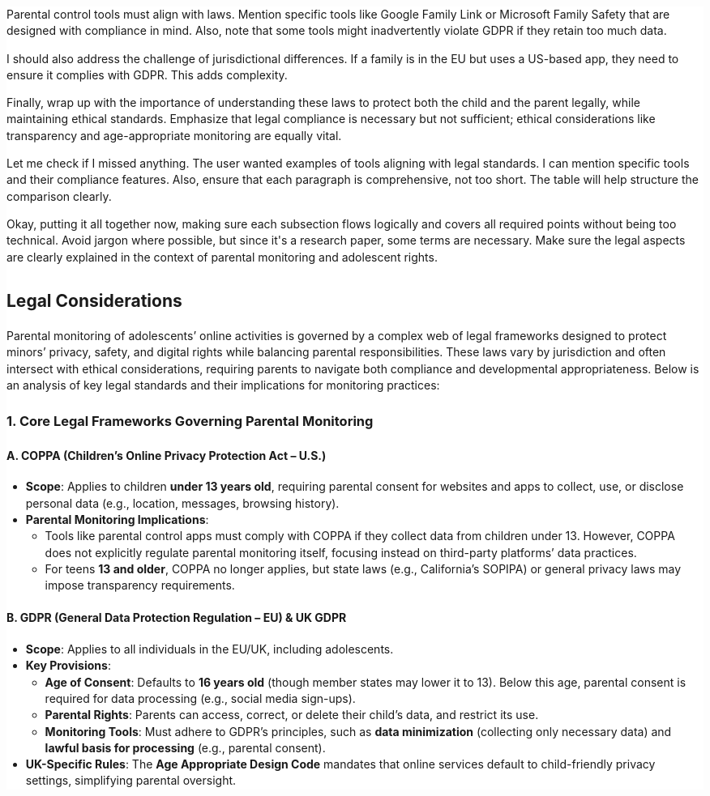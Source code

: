 Parental control tools must align with laws. Mention specific tools like Google Family Link or Microsoft Family Safety that are designed with compliance in mind. Also, note that some tools might inadvertently violate GDPR if they retain too much data.

I should also address the challenge of jurisdictional differences. If a family is in the EU but uses a US-based app, they need to ensure it complies with GDPR. This adds complexity.

Finally, wrap up with the importance of understanding these laws to protect both the child and the parent legally, while maintaining ethical standards. Emphasize that legal compliance is necessary but not sufficient; ethical considerations like transparency and age-appropriate monitoring are equally vital.

Let me check if I missed anything. The user wanted examples of tools aligning with legal standards. I can mention specific tools and their compliance features. Also, ensure that each paragraph is comprehensive, not too short. The table will help structure the comparison clearly.

Okay, putting it all together now, making sure each subsection flows logically and covers all required points without being too technical. Avoid jargon where possible, but since it's a research paper, some terms are necessary. Make sure the legal aspects are clearly explained in the context of parental monitoring and adolescent rights.
</think>

## Legal Considerations  

Parental monitoring of adolescents’ online activities is governed by a complex web of legal frameworks designed to protect minors’ privacy, safety, and digital rights while balancing parental responsibilities. These laws vary by jurisdiction and often intersect with ethical considerations, requiring parents to navigate both compliance and developmental appropriateness. Below is an analysis of key legal standards and their implications for monitoring practices:  

### **1. Core Legal Frameworks Governing Parental Monitoring**  
#### **A. COPPA (Children’s Online Privacy Protection Act – U.S.)**  
- **Scope**: Applies to children **under 13 years old**, requiring parental consent for websites and apps to collect, use, or disclose personal data (e.g., location, messages, browsing history).  
- **Parental Monitoring Implications**:  
  - Tools like parental control apps must comply with COPPA if they collect data from children under 13. However, COPPA does not explicitly regulate parental monitoring itself, focusing instead on third-party platforms’ data practices.  
  - For teens **13 and older**, COPPA no longer applies, but state laws (e.g., California’s SOPIPA) or general privacy laws may impose transparency requirements.  

#### **B. GDPR (General Data Protection Regulation – EU) & UK GDPR**  
- **Scope**: Applies to all individuals in the EU/UK, including adolescents.  
- **Key Provisions**:  
  - **Age of Consent**: Defaults to **16 years old** (though member states may lower it to 13). Below this age, parental consent is required for data processing (e.g., social media sign-ups).  
  - **Parental Rights**: Parents can access, correct, or delete their child’s data, and restrict its use.  
  - **Monitoring Tools**: Must adhere to GDPR’s principles, such as **data minimization** (collecting only necessary data) and **lawful basis for processing** (e.g., parental consent).  
- **UK-Specific Rules**: The **Age Appropriate Design Code** mandates that online services default to child-friendly privacy settings, simplifying parental oversight.  
